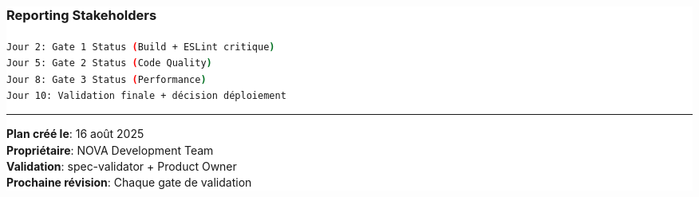 ### Reporting Stakeholders
```bash
Jour 2: Gate 1 Status (Build + ESLint critique)
Jour 5: Gate 2 Status (Code Quality)
Jour 8: Gate 3 Status (Performance)
Jour 10: Validation finale + décision déploiement
```

---

**Plan créé le**: 16 août 2025  
**Propriétaire**: NOVA Development Team  
**Validation**: spec-validator + Product Owner  
**Prochaine révision**: Chaque gate de validation